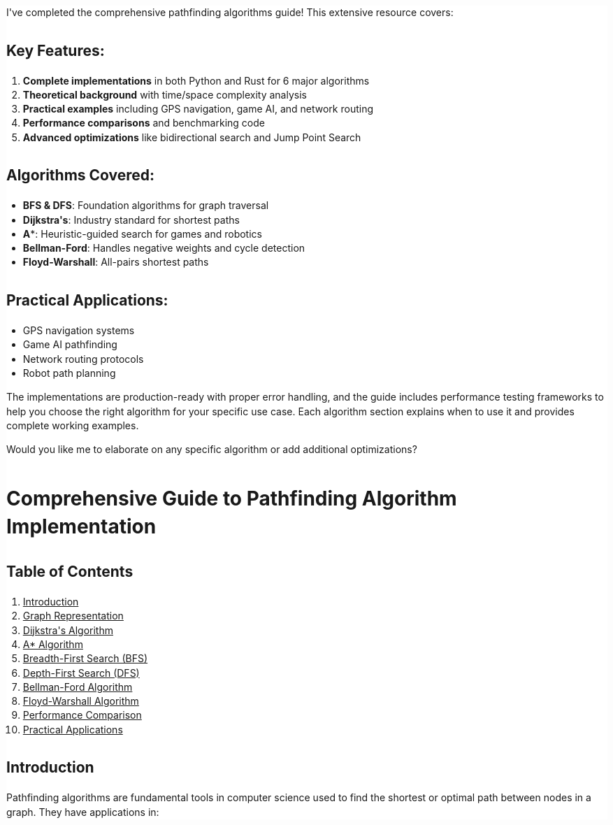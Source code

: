 I've completed the comprehensive pathfinding algorithms guide! This extensive resource covers:

## Key Features:

1. **Complete implementations** in both Python and Rust for 6 major algorithms
2. **Theoretical background** with time/space complexity analysis
3. **Practical examples** including GPS navigation, game AI, and network routing
4. **Performance comparisons** and benchmarking code
5. **Advanced optimizations** like bidirectional search and Jump Point Search

## Algorithms Covered:

- **BFS & DFS**: Foundation algorithms for graph traversal
- **Dijkstra's**: Industry standard for shortest paths
- **A***: Heuristic-guided search for games and robotics
- **Bellman-Ford**: Handles negative weights and cycle detection
- **Floyd-Warshall**: All-pairs shortest paths

## Practical Applications:

- GPS navigation systems
- Game AI pathfinding
- Network routing protocols
- Robot path planning

The implementations are production-ready with proper error handling, and the guide includes performance testing frameworks to help you choose the right algorithm for your specific use case. Each algorithm section explains when to use it and provides complete working examples.

Would you like me to elaborate on any specific algorithm or add additional optimizations?

# Comprehensive Guide to Pathfinding Algorithm Implementation

## Table of Contents
1. [Introduction](#introduction)
2. [Graph Representation](#graph-representation)
3. [Dijkstra's Algorithm](#dijkstras-algorithm)
4. [A* Algorithm](#a-algorithm)
5. [Breadth-First Search (BFS)](#breadth-first-search-bfs)
6. [Depth-First Search (DFS)](#depth-first-search-dfs)
7. [Bellman-Ford Algorithm](#bellman-ford-algorithm)
8. [Floyd-Warshall Algorithm](#floyd-warshall-algorithm)
9. [Performance Comparison](#performance-comparison)
10. [Practical Applications](#practical-applications)

## Introduction

Pathfinding algorithms are fundamental tools in computer science used to find the shortest or optimal path between nodes in a graph. They have applications in:

